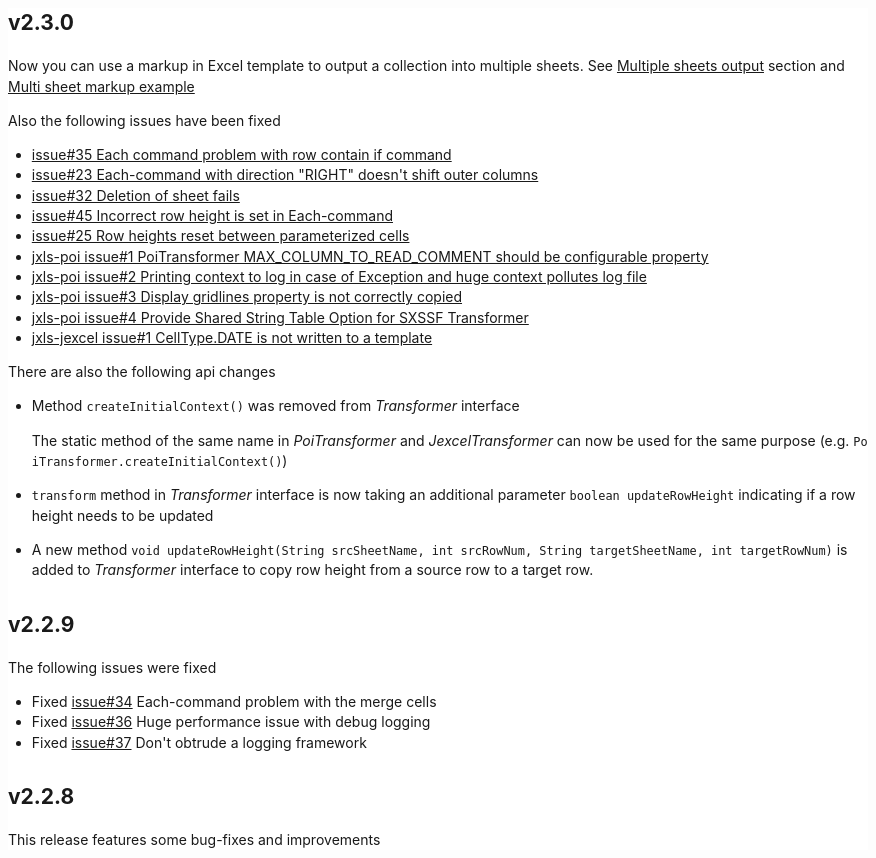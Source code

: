v2.3.0
------
Now you can use a markup in Excel template to output a collection into multiple sheets.
See [Multiple sheets output](reference/multi_sheets.html) section and [Multi sheet markup example](samples/multi_sheet_markup_demo.html)

Also the following issues have been fixed

* [issue#35 Each command problem with row contain if command](https://bitbucket.org/leonate/jxls/issues/35/each-command-problem-with-row-contain-if)
* [issue#23 Each-command with direction "RIGHT" doesn't shift outer columns](https://bitbucket.org/leonate/jxls/issues/23/each-command-with-direction-right-doesnt)
* [issue#32 Deletion of sheet fails](https://bitbucket.org/leonate/jxls/issues/32/deletion-of-sheet-fails)
* [issue#45 Incorrect row height is set in Each-command](https://bitbucket.org/leonate/jxls/issues/45/incorrect-row-height-is-set-in-each)
* [issue#25 Row heights reset between parameterized cells](https://bitbucket.org/leonate/jxls/issues/25/row-heights-reset-between-parameterized)
* [jxls-poi issue#1 PoiTransformer MAX_COLUMN_TO_READ_COMMENT should be configurable property](https://bitbucket.org/leonate/jxls-poi/issues/1/poitransformer-max_column_to_read_comment)
* [jxls-poi issue#2 Printing context to log in case of Exception and huge context pollutes log file](https://bitbucket.org/leonate/jxls-poi/issues/2/printing-context-to-log-in-case-of)
* [jxls-poi issue#3 Display gridlines property is not correctly copied](https://bitbucket.org/leonate/jxls-poi/issues/3/display-gridlines-property-is-not)
* [jxls-poi issue#4 Provide Shared String Table Option for SXSSF Transformer](https://bitbucket.org/leonate/jxls-poi/issues/4/provide-shared-string-table-option-for)
* [jxls-jexcel issue#1 CellType.DATE is not written to a template](https://bitbucket.org/leonate/jxls-jexcel/issues/1/celltypedate-is-not-written-to-a-template)

There are also the following api changes

* Method `createInitialContext()` was removed from  _Transformer_ interface

    The static method of the same name in _PoiTransformer_  and _JexcelTransformer_ can now be used for the same purpose (e.g. `PoiTransformer.createInitialContext()`)

* `transform` method in _Transformer_ interface is now taking an additional parameter `boolean updateRowHeight` indicating if a row height needs to be updated

* A new method `void updateRowHeight(String srcSheetName, int srcRowNum, String targetSheetName, int targetRowNum)` is added to
_Transformer_ interface to copy row height from a source row to a target row.

v2.2.9
------
The following issues were fixed

* Fixed [issue#34](https://bitbucket.org/leonate/jxls/issues/34/each-command-problem-with-the-merge-cells) Each-command problem with the merge cells
* Fixed [issue#36](https://bitbucket.org/leonate/jxls/issues/36/huge-performance-issue-with-debug-logging) Huge performance issue with debug logging
* Fixed [issue#37](https://bitbucket.org/leonate/jxls/issues/37/dont-obtrude-a-logging-framework-conflicts) Don't obtrude a logging framework

v2.2.8
-------
This release features some bug-fixes and improvements
